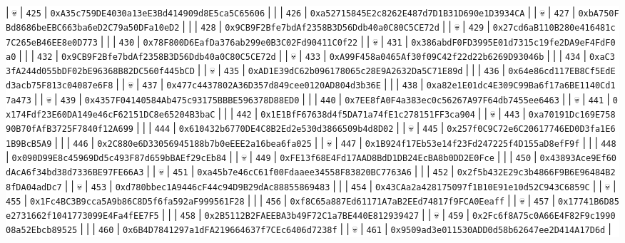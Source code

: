 | 💀 | `425` | `0xA35c759DE4030a13eE3Bd414909d8E5ca5C65606` |
|  | `426` | `0xa52715845E2c8262E487d7D1B31D690e1D3934CA` |
| 💀 | `427` | `0xbA750FBd8686beEBC663ba6eD2C79a50DFa10eD2` |
|  | `428` | `0x9CB9F2Bfe7bdAf2358B3D56Ddb40a0C80C5CE72d` |
| 💀 | `429` | `0x27cd6aB110B280e416481c7C265eB46EE8e0D773` |
|  | `430` | `0x78F800D6EafDa376ab299e0B3C02Fd90411C0f22` |
| 💀 | `431` | `0x386abdF0FD3995E01d7315c19fe2DA9eF4FdF0a0` |
|  | `432` | `0x9CB9F2Bfe7bdAf2358B3D56Ddb40a0C80C5CE72d` |
| 💀 | `433` | `0xA99F458a0465Af30f09C42f22d22b6269D93046b` |
|  | `434` | `0xaC33fA244d055bDF02bE96368B82DC560f445bCD` |
| 💀 | `435` | `0xAD1E39dC62b096178065c28E9A2632Da5C71E89d` |
|  | `436` | `0x64e86cd117EB8Cf5EdEd3acb75F813c04087e6F8` |
| 💀 | `437` | `0x477c4437802A36D357d849cee0120AD804d3b36E` |
|  | `438` | `0xa82e1E01dc4E309C99Ba6f17a6BE1140Cd17a473` |
| 💀 | `439` | `0x4357F04140584Ab475c93175BBBE596378D88ED0` |
|  | `440` | `0x7EE8fA0F4a383ec0c56267A97F64db7455ee6463` |
| 💀 | `441` | `0x174Fdf23E60DA149e46cF62151DC8e65204B3baC` |
|  | `442` | `0x1E1BfF67638d4f5DA71a74fE1c278151FF3ca904` |
| 💀 | `443` | `0xa70191Dc169E75890B70fAfB3725F7840f12A699` |
|  | `444` | `0x610432b6770DE4C8B2Ed2e530d3866509b4d8D02` |
| 💀 | `445` | `0x257f0C9C72e6C20617746ED0D3fa1E61B9BcB5A9` |
|  | `446` | `0x2C880e6D33056945188b7b0eEEE2a16bea6fa025` |
| 💀 | `447` | `0x1B924f17Eb53e14f23Fd247225f4D155aD8efF9f` |
|  | `448` | `0x090D99E8c45969Dd5c493F87d659bBAEf29cEb84` |
| 💀 | `449` | `0xFE13f68E4Fd17AAD8BdD1DB24EcBA8b0DD2E0Fce` |
|  | `450` | `0x43893Ace9Ef60dAcA6f34bd38d7336BE97FE66A3` |
| 💀 | `451` | `0xa45b7e46cC61f00Fdaaee34558F83820BC7763A6` |
|  | `452` | `0x2f5b432E29c3b4866F9B6E96484B28fDA04adDc7` |
| 💀 | `453` | `0xd780bbec1A9446cF44c94D9B29dAc88855869483` |
|  | `454` | `0x43CAa2a428175097f1B10E91e10d52C943C6859C` |
| 💀 | `455` | `0x1Fc4BC3B9cca5A9b86C8D5f6fa592aF999561F28` |
|  | `456` | `0xf8C65a887Ed61171A7aB2EEd74817f9FCA0Eeaff` |
| 💀 | `457` | `0x17741B6D85e2731662f1041773099E4Fa4fEE7F5` |
|  | `458` | `0x2B5112B2FAEEBA3b49F72C1a7BE440E812939427` |
| 💀 | `459` | `0x2Fc6f8A75c0A66E4F82F9c199008a52Ebcb89525` |
|  | `460` | `0x6B4D7841297a1dFA219664637f7CEc6406d7238f` |
| 💀 | `461` | `0x9509ad3e011530ADD0d58b62647ee2D414A17D6d` |